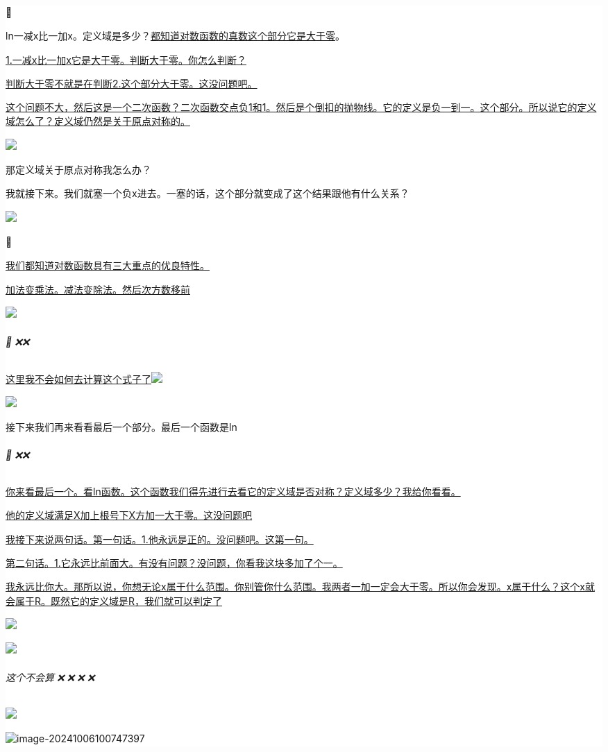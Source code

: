 🌟

ln一减x比一加x。定义域是多少？<u>都知道对数函数的真数这个部分它是大于零</u>。

<u>1.一减x比一加x它是大于零。判断大于零。你怎么判断？</u>

<u>判断大于零不就是在判断2.这个部分大于零。这没问题吧。</u>

<u>这个问题不大，然后这是一个二次函数？二次函数交点负1和1。然后是个倒扣的抛物线。它的定义是负一到一。这个部分。所以说它的定义域怎么了？定义域仍然是关于原点对称的。</u>

![](/Users/yuebinghui/Documents/program/github/note/images/image-20240726173914793.png)


那定义域关于原点对称我怎么办？

我就接下来。我们就塞一个负x进去。一塞的话，这个部分就变成了这个结果跟他有什么关系？



![](/Users/yuebinghui/Documents/program/github/note/images/image-20240726174108025.png)

🌟

<u>我们都知道对数函数具有三大重点的优良特性。</u>

<u>加法变乘法。减法变除法。然后次方数移前</u>

![](/Users/yuebinghui/Documents/program/github/note/images/image-20240726174429160.png)

###### 🌟  ❌❌

<u>这里我不会如何去计算这个式子了</u>![](/Users/yuebinghui/Documents/program/github/note/images/image-20240729082016280.png)

![](/Users/yuebinghui/Documents/program/github/note/images/image-20240726174521697.png)

接下来我们再来看看最后一个部分。最后一个函数是ln

###### 🌟  ❌❌ 

<u>你来看最后一个。看ln函数。这个函数我们得先进行去看它的定义域是否对称？定义域多少？我给你看看。</u>

<u>他的定义域满足X加上根号下X方加一大于零。这没问题吧</u>

<u>我接下来说两句话。第一句话。1.他永远是正的。没问题吧。这第一句。</u>

<u>第二句话。1.它永远比前面大。有没有问题？没问题，你看我这块多加了个一。</u>

<u>我永远比你大。那所以说，你想无论x属于什么范围。你别管你什么范围。我两者一加一定会大于零。所以你会发现。x属于什么？这个x就会属于R。既然它的定义域是R，我们就可以判定了</u>

![](/Users/yuebinghui/Documents/program/github/note/images/image-20240726175356343.png)

![](/Users/yuebinghui/Documents/program/github/note/images/image-20240726175336328.png)

###### 这个不会算 ❌ ❌ ❌ ❌

![](/Users/yuebinghui/Documents/program/github/note/images/image-20240726175713215.png)

![image-20241006100747397](/Users/yuebinghui/Documents/program/github/note/images/image-20241006100747397.png)
